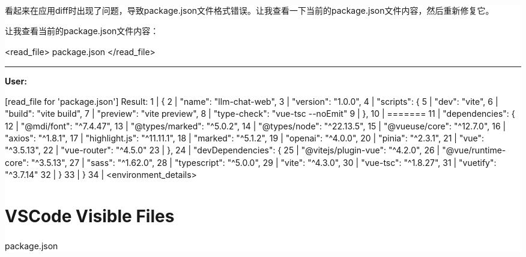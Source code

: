 <thinking>
看起来在应用diff时出现了问题，导致package.json文件格式错误。让我查看一下当前的package.json文件内容，然后重新修复它。
</thinking>

让我查看当前的package.json文件内容：

<read_file>
<path>package.json</path>
</read_file>

---

**User:**

[read_file for 'package.json'] Result:
 1 | {
 2 |   "name": "llm-chat-web",
 3 |   "version": "1.0.0",
 4 |   "scripts": {
 5 |     "dev": "vite",
 6 |     "build": "vite build",
 7 |     "preview": "vite preview",
 8 |     "type-check": "vue-tsc --noEmit"
 9 |   },
10 | =======
11 |   "dependencies": {
12 |     "@mdi/font": "^7.4.47",
13 |     "@types/marked": "^5.0.2",
14 |     "@types/node": "^22.13.5",
15 |     "@vueuse/core": "^12.7.0",
16 |     "axios": "^1.8.1",
17 |     "highlight.js": "^11.11.1",
18 |     "marked": "^5.1.2",
19 |     "openai": "^4.0.0",
20 |     "pinia": "^2.3.1",
21 |     "vue": "^3.5.13",
22 |     "vue-router": "^4.5.0"
23 |   },
24 |   "devDependencies": {
25 |     "@vitejs/plugin-vue": "^4.2.0",
26 |     "@vue/runtime-core": "^3.5.13",
27 |     "sass": "^1.62.0",
28 |     "typescript": "^5.0.0",
29 |     "vite": "^4.3.0",
30 |     "vue-tsc": "^1.8.27",
31 |     "vuetify": "^3.7.14"
32 |   }
33 | }
34 | 
<environment_details>
# VSCode Visible Files
package.json
